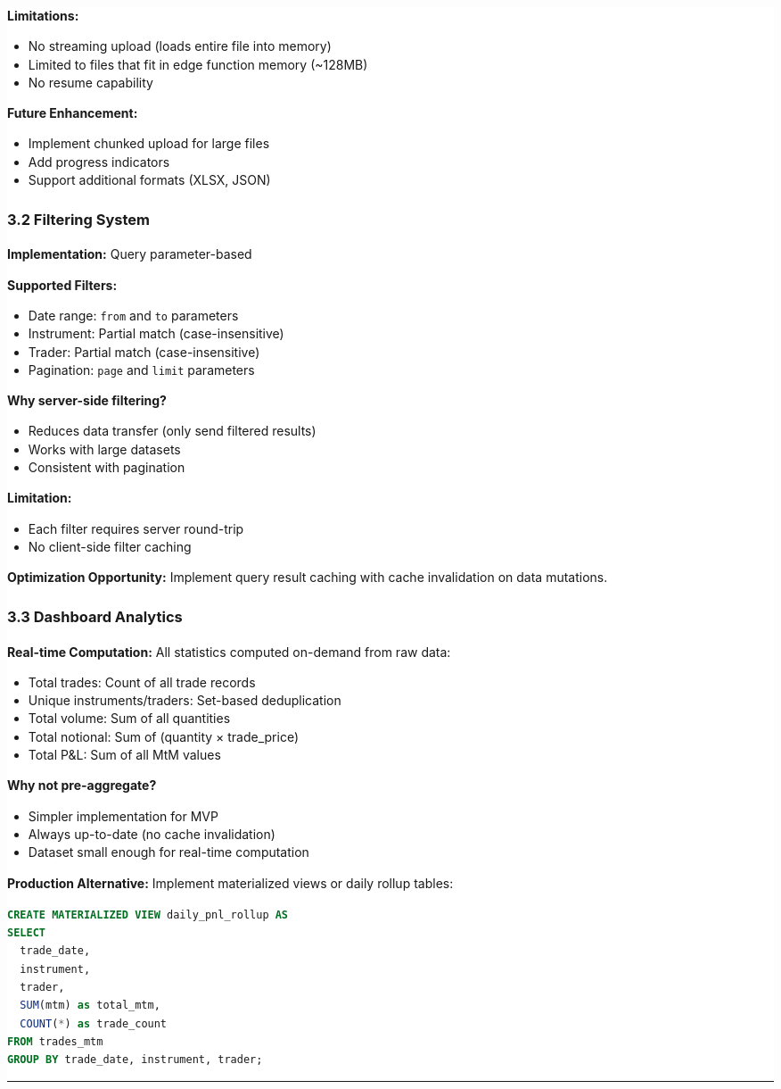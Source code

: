 **Limitations:**
- No streaming upload (loads entire file into memory)
- Limited to files that fit in edge function memory (~128MB)
- No resume capability

**Future Enhancement:**
- Implement chunked upload for large files
- Add progress indicators
- Support additional formats (XLSX, JSON)

### 3.2 Filtering System

**Implementation:** Query parameter-based

**Supported Filters:**
- Date range: `from` and `to` parameters
- Instrument: Partial match (case-insensitive)
- Trader: Partial match (case-insensitive)
- Pagination: `page` and `limit` parameters

**Why server-side filtering?**
- Reduces data transfer (only send filtered results)
- Works with large datasets
- Consistent with pagination

**Limitation:**
- Each filter requires server round-trip
- No client-side filter caching

**Optimization Opportunity:**
Implement query result caching with cache invalidation on data mutations.

### 3.3 Dashboard Analytics

**Real-time Computation:**
All statistics computed on-demand from raw data:
- Total trades: Count of all trade records
- Unique instruments/traders: Set-based deduplication
- Total volume: Sum of all quantities
- Total notional: Sum of (quantity × trade_price)
- Total P&L: Sum of all MtM values

**Why not pre-aggregate?**
- Simpler implementation for MVP
- Always up-to-date (no cache invalidation)
- Dataset small enough for real-time computation

**Production Alternative:**
Implement materialized views or daily rollup tables:
```sql
CREATE MATERIALIZED VIEW daily_pnl_rollup AS
SELECT 
  trade_date,
  instrument,
  trader,
  SUM(mtm) as total_mtm,
  COUNT(*) as trade_count
FROM trades_mtm
GROUP BY trade_date, instrument, trader;
```

---